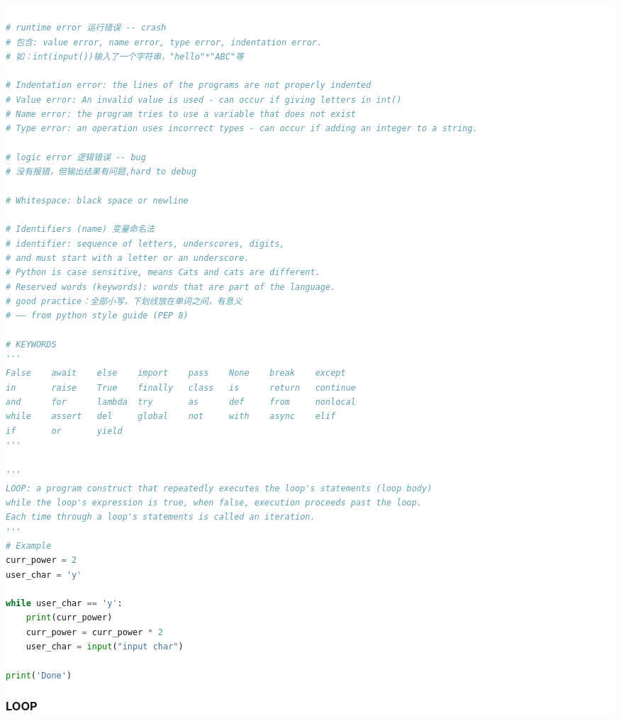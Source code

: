 ```python

# runtime error 运行错误 -- crash
# 包含: value error, name error, type error, indentation error.
# 如：int(input())输入了一个字符串，"hello"*"ABC"等

# Indentation error: the lines of the programs are not properly indented
# Value error: An invalid value is used - can occur if giving letters in int()
# Name error: the program tries to use a variable that does not exist
# Type error: an operation uses incorrect types - can occur if adding an integer to a string.

# logic error 逻辑错误 -- bug
# 没有报错，但输出结果有问题,hard to debug

# Whitespace: black space or newline

# Identifiers (name) 变量命名法
# identifier: sequence of letters, underscores, digits,
# and must start with a letter or an underscore.
# Python is case sensitive, means Cats and cats are different.
# Reserved words (keywords): words that are part of the language.
# good practice：全部小写，下划线放在单词之间，有意义
# —— from python style guide (PEP 8)

# KEYWORDS
'''
False    await    else    import    pass    None    break    except
in       raise    True    finally   class   is      return   continue
and      for      lambda  try       as      def     from     nonlocal
while    assert   del     global    not     with    async    elif
if       or       yield
'''

'''
LOOP: a program construct that repeatedly executes the loop's statements (loop body) 
while the loop's expression is true, when false, execution proceeds past the loop. 
Each time through a loop's statements is called an iteration.
'''
# Example
curr_power = 2
user_char = 'y'

while user_char == 'y':
    print(curr_power)
    curr_power = curr_power * 2
    user_char = input("input char")

print('Done')
```



### **LOOP**

